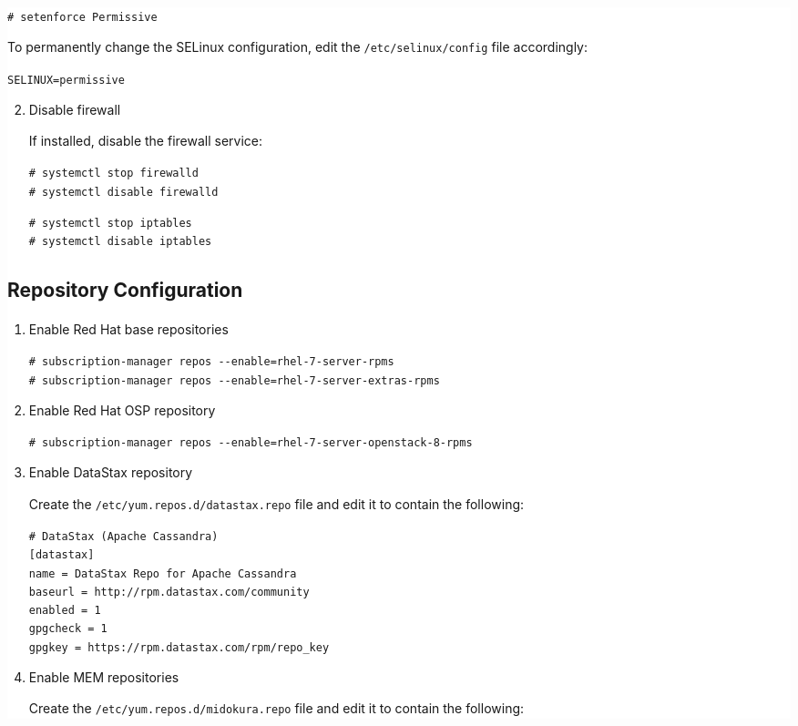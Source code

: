    ```
   # setenforce Permissive
   ```

   To permanently change the SELinux configuration, edit the
   `/etc/selinux/config` file accordingly:

   ```
   SELINUX=permissive
   ```

2. Disable firewall

   If installed, disable the firewall service:

   ```
   # systemctl stop firewalld
   # systemctl disable firewalld
   ```

   ```
   # systemctl stop iptables
   # systemctl disable iptables
   ```

## Repository Configuration

1. Enable Red Hat base repositories

   ```
   # subscription-manager repos --enable=rhel-7-server-rpms
   # subscription-manager repos --enable=rhel-7-server-extras-rpms
   ```

2. Enable Red Hat OSP repository

   ```
   # subscription-manager repos --enable=rhel-7-server-openstack-8-rpms
   ```

3. Enable DataStax repository

   Create the `/etc/yum.repos.d/datastax.repo` file and edit it to contain the
   following:

   ```
   # DataStax (Apache Cassandra)
   [datastax]
   name = DataStax Repo for Apache Cassandra
   baseurl = http://rpm.datastax.com/community
   enabled = 1
   gpgcheck = 1
   gpgkey = https://rpm.datastax.com/rpm/repo_key
   ```

2. Enable MEM repositories

   Create the `/etc/yum.repos.d/midokura.repo` file and edit it to contain the
   following:


[mem]: http://www.midokura.com/midonet-enterprise/ "Midokura Enterprise MidoNet (MEM)"
[mem-docs]: http://docs.midokura.com/ "Midokura Enterprise MidoNet (MEM) Documentation"
[mem-support]: http://www.midokura.com/customer-support/ "Midokura Customer Support"
[mem-qsg-nsdb]: http://docs.midokura.com/docs/latest-en/quick-start-guide/rhel-7_liberty-osp/content/_nsdb_nodes.html
[rhosp8-docs]: https://access.redhat.com/documentation/en/red-hat-openstack-platform/8/director-installation-and-usage/director-installation-and-usage
[rhosp8-docs-oc-tasks]: https://access.redhat.com/documentation/en/red-hat-openstack-platform/8/director-installation-and-usage/chapter-8-performing-tasks-after-overcloud-creation